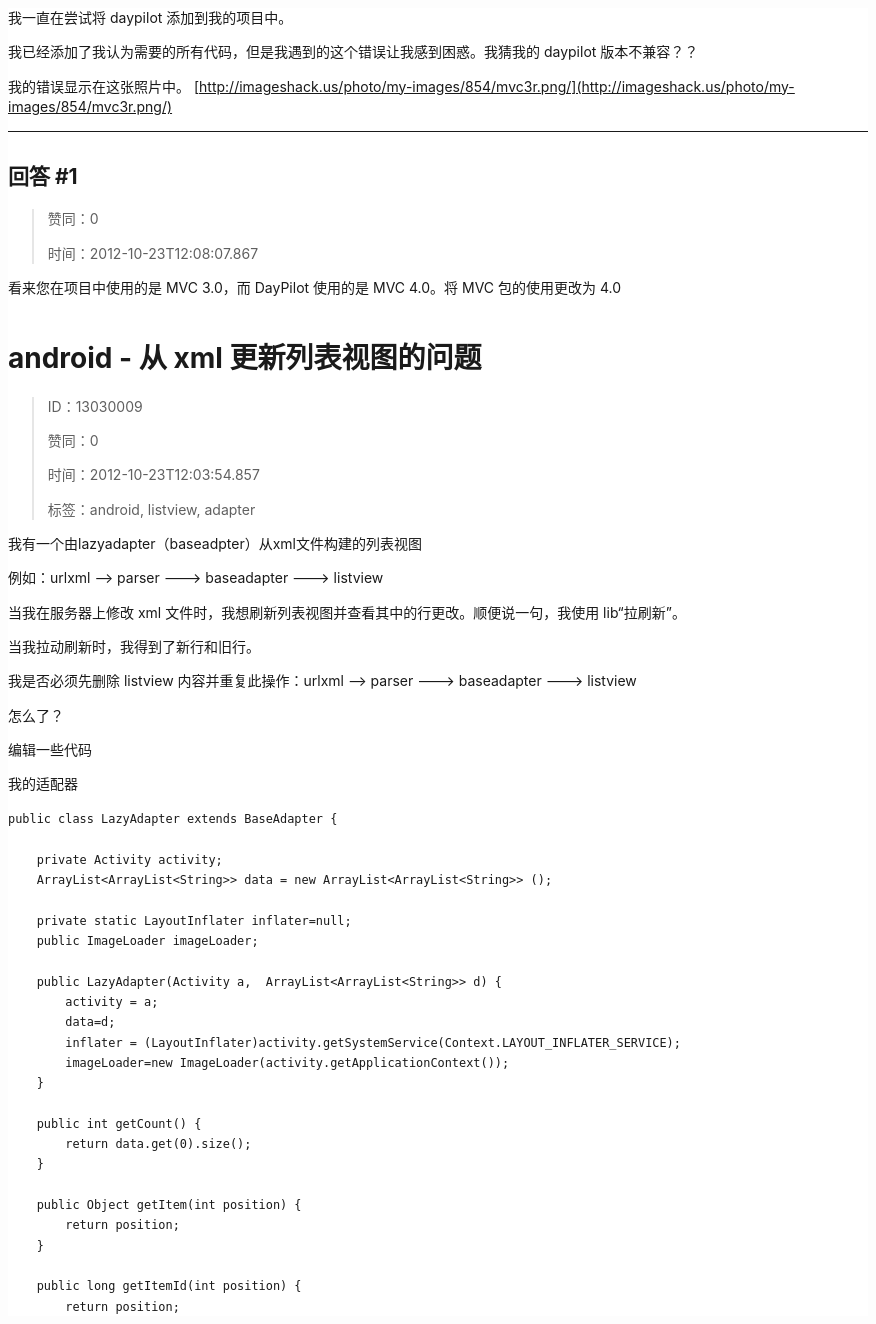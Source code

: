 我一直在尝试将 daypilot 添加到我的项目中。

我已经添加了我认为需要的所有代码，但是我遇到的这个错误让我感到困惑。我猜我的 daypilot 版本不兼容？？

我的错误显示在这张照片中。 [http://imageshack.us/photo/my-images/854/mvc3r.png/](http://imageshack.us/photo/my-images/854/mvc3r.png/)

* * *

## 回答 #1

> 赞同：0
> 
> 时间：2012-10-23T12:08:07.867

看来您在项目中使用的是 MVC 3.0，而 DayPilot 使用的是 MVC 4.0。将 MVC 包的使用更改为 4.0

# android - 从 xml 更新列表视图的问题

> ID：13030009
> 
> 赞同：0
> 
> 时间：2012-10-23T12:03:54.857
> 
> 标签：android, listview, adapter

我有一个由lazyadapter（baseadpter）从xml文件构建的列表视图

例如：urlxml --> parser ---> baseadapter ---> listview

当我在服务器上修改 xml 文件时，我想刷新列表视图并查看其中的行更改。顺便说一句，我使用 lib“拉刷新”。

当我拉动刷新时，我得到了新行和旧行。

我是否必须先删除 listview 内容并重复此操作：urlxml --> parser ---> baseadapter ---> listview

怎么了？

编辑一些代码

我的适配器

```
public class LazyAdapter extends BaseAdapter {

    private Activity activity;
    ArrayList<ArrayList<String>> data = new ArrayList<ArrayList<String>> ();

    private static LayoutInflater inflater=null;
    public ImageLoader imageLoader; 

    public LazyAdapter(Activity a,  ArrayList<ArrayList<String>> d) {
        activity = a;
        data=d;
        inflater = (LayoutInflater)activity.getSystemService(Context.LAYOUT_INFLATER_SERVICE);
        imageLoader=new ImageLoader(activity.getApplicationContext());
    }

    public int getCount() {
        return data.get(0).size();
    }

    public Object getItem(int position) {
        return position;
    }

    public long getItemId(int position) {
        return position;
```